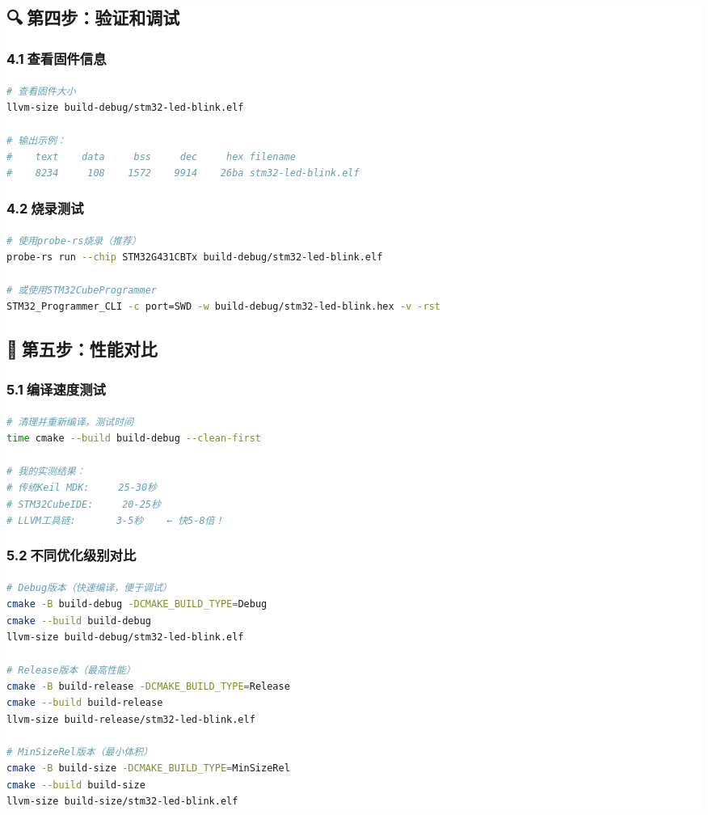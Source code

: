 ## 🔍 第四步：验证和调试

### 4.1 查看固件信息
```bash
# 查看固件大小
llvm-size build-debug/stm32-led-blink.elf

# 输出示例：
#    text    data     bss     dec     hex filename
#    8234     108    1572    9914    26ba stm32-led-blink.elf
```

### 4.2 烧录测试
```bash
# 使用probe-rs烧录（推荐）
probe-rs run --chip STM32G431CBTx build-debug/stm32-led-blink.elf

# 或使用STM32CubeProgrammer
STM32_Programmer_CLI -c port=SWD -w build-debug/stm32-led-blink.hex -v -rst
```

## 🚀 第五步：性能对比

### 5.1 编译速度测试
```bash
# 清理并重新编译，测试时间
time cmake --build build-debug --clean-first

# 我的实测结果：
# 传统Keil MDK:     25-30秒
# STM32CubeIDE:     20-25秒  
# LLVM工具链:       3-5秒    ← 快5-8倍！
```

### 5.2 不同优化级别对比
```bash
# Debug版本（快速编译，便于调试）
cmake -B build-debug -DCMAKE_BUILD_TYPE=Debug
cmake --build build-debug
llvm-size build-debug/stm32-led-blink.elf

# Release版本（最高性能）
cmake -B build-release -DCMAKE_BUILD_TYPE=Release  
cmake --build build-release
llvm-size build-release/stm32-led-blink.elf

# MinSizeRel版本（最小体积）
cmake -B build-size -DCMAKE_BUILD_TYPE=MinSizeRel
cmake --build build-size
llvm-size build-size/stm32-led-blink.elf
```
